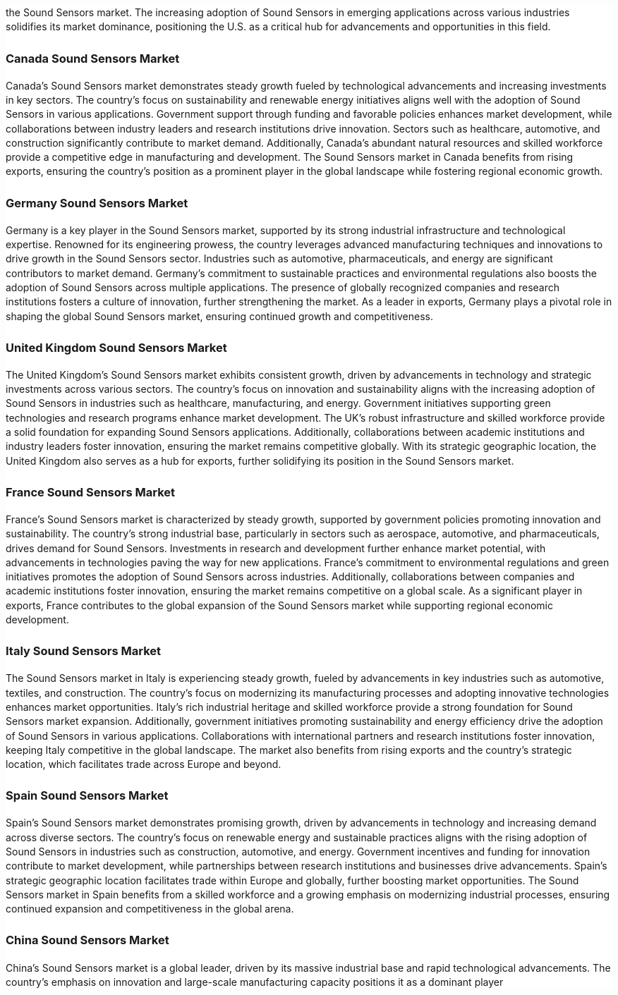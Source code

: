 the Sound Sensors market. The increasing adoption of Sound Sensors in emerging applications across various industries solidifies its market dominance, positioning the U.S. as a critical hub for advancements and opportunities in this field.</p><h3>Canada Sound Sensors Market</h3><p>Canada&rsquo;s Sound Sensors market demonstrates steady growth fueled by technological advancements and increasing investments in key sectors. The country&rsquo;s focus on sustainability and renewable energy initiatives aligns well with the adoption of Sound Sensors in various applications. Government support through funding and favorable policies enhances market development, while collaborations between industry leaders and research institutions drive innovation. Sectors such as healthcare, automotive, and construction significantly contribute to market demand. Additionally, Canada&rsquo;s abundant natural resources and skilled workforce provide a competitive edge in manufacturing and development. The Sound Sensors market in Canada benefits from rising exports, ensuring the country&rsquo;s position as a prominent player in the global landscape while fostering regional economic growth.</p><h3>Germany Sound Sensors Market</h3><p>Germany is a key player in the Sound Sensors market, supported by its strong industrial infrastructure and technological expertise. Renowned for its engineering prowess, the country leverages advanced manufacturing techniques and innovations to drive growth in the Sound Sensors sector. Industries such as automotive, pharmaceuticals, and energy are significant contributors to market demand. Germany&rsquo;s commitment to sustainable practices and environmental regulations also boosts the adoption of Sound Sensors across multiple applications. The presence of globally recognized companies and research institutions fosters a culture of innovation, further strengthening the market. As a leader in exports, Germany plays a pivotal role in shaping the global Sound Sensors market, ensuring continued growth and competitiveness.</p><h3>United Kingdom Sound Sensors Market</h3><p>The United Kingdom&rsquo;s Sound Sensors market exhibits consistent growth, driven by advancements in technology and strategic investments across various sectors. The country&rsquo;s focus on innovation and sustainability aligns with the increasing adoption of Sound Sensors in industries such as healthcare, manufacturing, and energy. Government initiatives supporting green technologies and research programs enhance market development. The UK&rsquo;s robust infrastructure and skilled workforce provide a solid foundation for expanding Sound Sensors applications. Additionally, collaborations between academic institutions and industry leaders foster innovation, ensuring the market remains competitive globally. With its strategic geographic location, the United Kingdom also serves as a hub for exports, further solidifying its position in the Sound Sensors market.</p><h3>France Sound Sensors Market</h3><p>France&rsquo;s Sound Sensors market is characterized by steady growth, supported by government policies promoting innovation and sustainability. The country&rsquo;s strong industrial base, particularly in sectors such as aerospace, automotive, and pharmaceuticals, drives demand for Sound Sensors. Investments in research and development further enhance market potential, with advancements in technologies paving the way for new applications. France&rsquo;s commitment to environmental regulations and green initiatives promotes the adoption of Sound Sensors across industries. Additionally, collaborations between companies and academic institutions foster innovation, ensuring the market remains competitive on a global scale. As a significant player in exports, France contributes to the global expansion of the Sound Sensors market while supporting regional economic development.</p><h3>Italy Sound Sensors Market</h3><p>The Sound Sensors market in Italy is experiencing steady growth, fueled by advancements in key industries such as automotive, textiles, and construction. The country&rsquo;s focus on modernizing its manufacturing processes and adopting innovative technologies enhances market opportunities. Italy&rsquo;s rich industrial heritage and skilled workforce provide a strong foundation for Sound Sensors market expansion. Additionally, government initiatives promoting sustainability and energy efficiency drive the adoption of Sound Sensors in various applications. Collaborations with international partners and research institutions foster innovation, keeping Italy competitive in the global landscape. The market also benefits from rising exports and the country&rsquo;s strategic location, which facilitates trade across Europe and beyond.</p><h3>Spain Sound Sensors Market</h3><p>Spain&rsquo;s Sound Sensors market demonstrates promising growth, driven by advancements in technology and increasing demand across diverse sectors. The country&rsquo;s focus on renewable energy and sustainable practices aligns with the rising adoption of Sound Sensors in industries such as construction, automotive, and energy. Government incentives and funding for innovation contribute to market development, while partnerships between research institutions and businesses drive advancements. Spain&rsquo;s strategic geographic location facilitates trade within Europe and globally, further boosting market opportunities. The Sound Sensors market in Spain benefits from a skilled workforce and a growing emphasis on modernizing industrial processes, ensuring continued expansion and competitiveness in the global arena.</p><h3>China Sound Sensors Market</h3><p>China&rsquo;s Sound Sensors market is a global leader, driven by its massive industrial base and rapid technological advancements. The country&rsquo;s emphasis on innovation and large-scale manufacturing capacity positions it as a dominant player